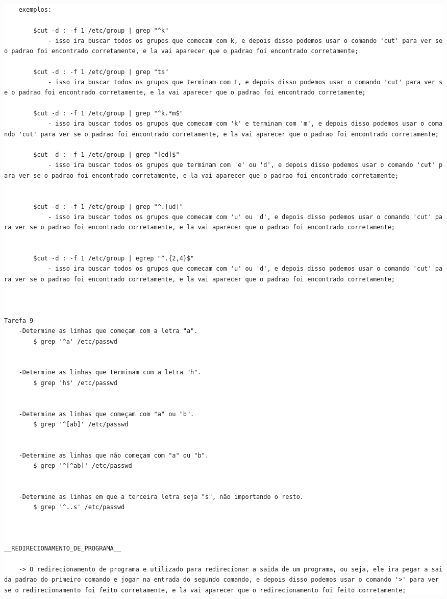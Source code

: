 
        exemplos: 

            $cut -d : -f 1 /etc/group | grep "^k"
                - isso ira buscar todos os grupos que comecam com k, e depois disso podemos usar o comando 'cut' para ver se o padrao foi encontrado corretamente, e la vai aparecer que o padrao foi encontrado corretamente;
            
            $cut -d : -f 1 /etc/group | grep "t$"
                - isso ira buscar todos os grupos que terminam com t, e depois disso podemos usar o comando 'cut' para ver se o padrao foi encontrado corretamente, e la vai aparecer que o padrao foi encontrado corretamente;
            
            $cut -d : -f 1 /etc/group | grep "^k.*m$"
                - isso ira buscar todos os grupos que comecam com 'k' e terminam com 'm', e depois disso podemos usar o comando 'cut' para ver se o padrao foi encontrado corretamente, e la vai aparecer que o padrao foi encontrado corretamente;
            
            $cut -d : -f 1 /etc/group | grep "[ed]$"
                - isso ira buscar todos os grupos que terminam com 'e' ou 'd', e depois disso podemos usar o comando 'cut' para ver se o padrao foi encontrado corretamente, e la vai aparecer que o padrao foi encontrado corretamente;
            

            $cut -d : -f 1 /etc/group | grep "^.[ud]"
                - isso ira buscar todos os grupos que comecam com 'u' ou 'd', e depois disso podemos usar o comando 'cut' para ver se o padrao foi encontrado corretamente, e la vai aparecer que o padrao foi encontrado corretamente;


            $cut -d : -f 1 /etc/group | egrep "^.{2,4}$"
                - isso ira buscar todos os grupos que comecam com 'u' ou 'd', e depois disso podemos usar o comando 'cut' para ver se o padrao foi encontrado corretamente, e la vai aparecer que o padrao foi encontrado corretamente;
            
            

    Tarefa 9
        -Determine as linhas que começam com a letra "a".
            $ grep '^a' /etc/passwd
 
 
        -Determine as linhas que terminam com a letra "h".
            $ grep 'h$' /etc/passwd
 
 
        -Determine as linhas que começam com "a" ou "b".
            $ grep '^[ab]' /etc/passwd
 
 
        -Determine as linhas que não começam com "a" ou "b".
            $ grep '^[^ab]' /etc/passwd
 
 
        -Determine as linhas em que a terceira letra seja "s", não importando o resto.​
            $ grep '^..s' /etc/passwd

    

    __REDIRECIONAMENTO_DE_PROGRAMA__

        -> O redirecionamento de programa e utilizado para redirecionar a saida de um programa, ou seja, ele ira pegar a saida padrao do primeiro comando e jogar na entrada do segundo comando, e depois disso podemos usar o comando '>' para ver se o redirecionamento foi feito corretamente, e la vai aparecer que o redirecionamento foi feito corretamente;
